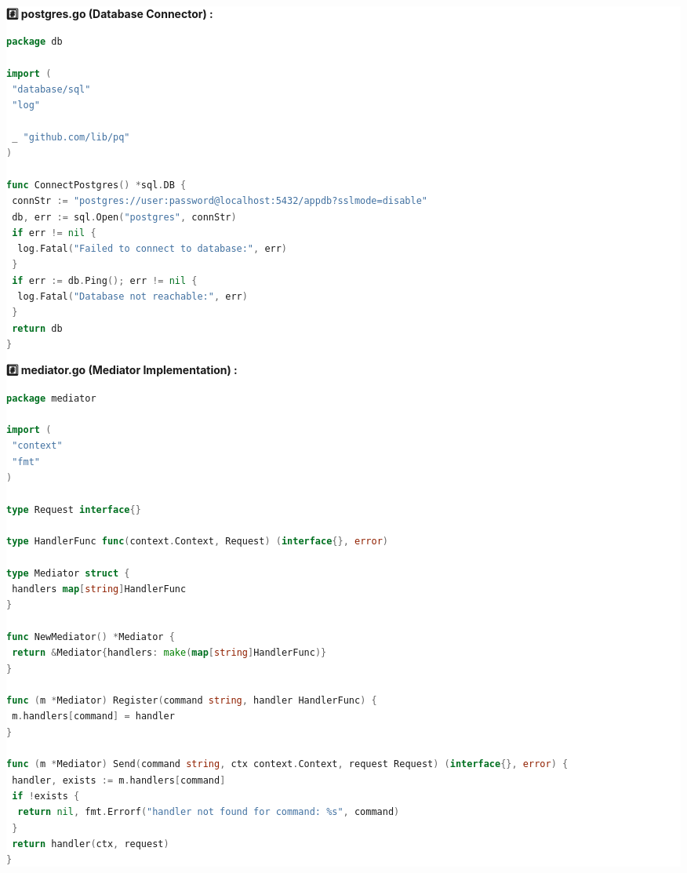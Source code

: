 ```go
```

**#️⃣ postgres.go (Database Connector) :**

```go
package db

import (
 "database/sql"
 "log"

 _ "github.com/lib/pq"
)

func ConnectPostgres() *sql.DB {
 connStr := "postgres://user:password@localhost:5432/appdb?sslmode=disable"
 db, err := sql.Open("postgres", connStr)
 if err != nil {
  log.Fatal("Failed to connect to database:", err)
 }
 if err := db.Ping(); err != nil {
  log.Fatal("Database not reachable:", err)
 }
 return db
}
```

**#️⃣ mediator.go (Mediator Implementation) :**

```go
package mediator

import (
 "context"
 "fmt"
)

type Request interface{}

type HandlerFunc func(context.Context, Request) (interface{}, error)

type Mediator struct {
 handlers map[string]HandlerFunc
}

func NewMediator() *Mediator {
 return &Mediator{handlers: make(map[string]HandlerFunc)}
}

func (m *Mediator) Register(command string, handler HandlerFunc) {
 m.handlers[command] = handler
}

func (m *Mediator) Send(command string, ctx context.Context, request Request) (interface{}, error) {
 handler, exists := m.handlers[command]
 if !exists {
  return nil, fmt.Errorf("handler not found for command: %s", command)
 }
 return handler(ctx, request)
}
```

